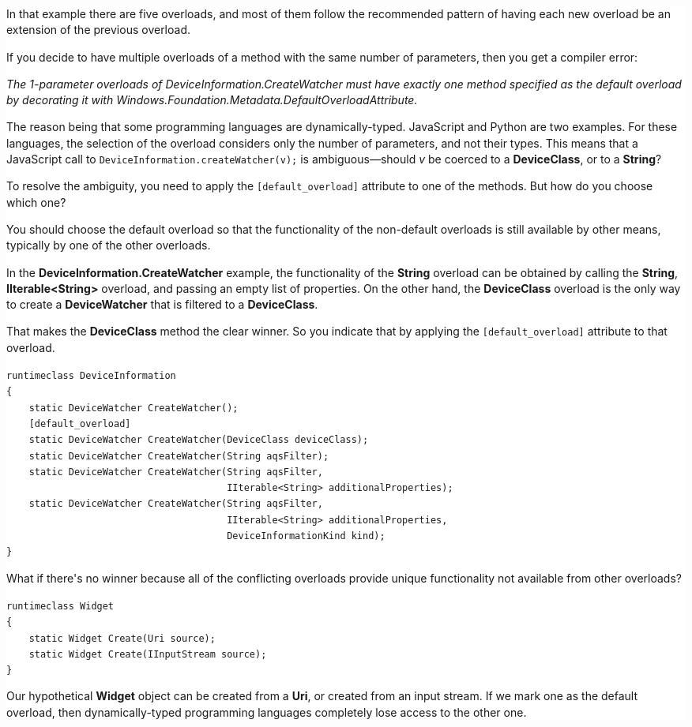 In that example there are five overloads, and most of them follow the recommended pattern of having each new overload be an extension of the previous overload.

If you decide to have multiple overloads of a method with the same number of parameters, then you get a compiler error:

  *The 1-parameter overloads of DeviceInformation.CreateWatcher must have exactly one method specified as the default overload by decorating it with Windows.Foundation.Metadata.DefaultOverloadAttribute.*

The reason being that some programming languages are dynamically-typed. JavaScript and Python are two examples. For these languages, the selection of the overload considers only the number of parameters, and not their types. This means that a JavaScript call to `DeviceInformation.createWatcher(v);` is ambiguous&mdash;should *v* be coerced to a **DeviceClass**, or to a **String**?

To resolve the ambiguity, you need to apply the `[default_overload]` attribute to one of the methods. But how do you choose which one?

You should choose the default overload so that the functionality of the non-default overloads is still available by other means, typically by one of the other overloads.

In the **DeviceInformation.CreateWatcher** example, the functionality of the **String** overload can be obtained by calling the **String**, **IIterable\<String>** overload, and passing an empty list of properties. On the other hand, the **DeviceClass** overload is the only way to create a **DeviceWatcher** that is filtered to a **DeviceClass**.

That makes the **DeviceClass** method the clear winner. So you indicate that by applying the `[default_overload]` attribute to that overload.

```idl
runtimeclass DeviceInformation
{
    static DeviceWatcher CreateWatcher();
    [default_overload]
    static DeviceWatcher CreateWatcher(DeviceClass deviceClass);
    static DeviceWatcher CreateWatcher(String aqsFilter);
    static DeviceWatcher CreateWatcher(String aqsFilter,
                                       IIterable<String> additionalProperties);
    static DeviceWatcher CreateWatcher(String aqsFilter,
                                       IIterable<String> additionalProperties,
                                       DeviceInformationKind kind);
}
```

What if there's no winner because all of the conflicting overloads provide unique functionality not available from other overloads?

```idl
runtimeclass Widget
{
    static Widget Create(Uri source);
    static Widget Create(IInputStream source);
}
```

Our hypothetical **Widget** object can be created from a **Uri**, or created from an input stream. If we mark one as the default overload, then dynamically-typed programming languages completely lose access to the other one.
